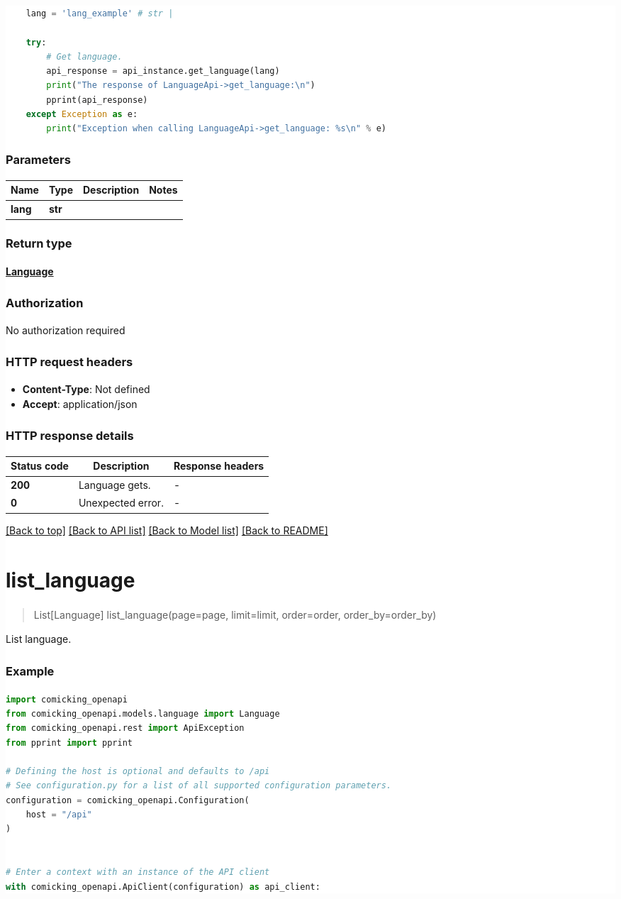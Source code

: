 ```python
    lang = 'lang_example' # str | 

    try:
        # Get language.
        api_response = api_instance.get_language(lang)
        print("The response of LanguageApi->get_language:\n")
        pprint(api_response)
    except Exception as e:
        print("Exception when calling LanguageApi->get_language: %s\n" % e)
```



### Parameters


Name | Type | Description  | Notes
------------- | ------------- | ------------- | -------------
 **lang** | **str**|  | 

### Return type

[**Language**](Language.md)

### Authorization

No authorization required

### HTTP request headers

 - **Content-Type**: Not defined
 - **Accept**: application/json

### HTTP response details

| Status code | Description | Response headers |
|-------------|-------------|------------------|
**200** | Language gets. |  -  |
**0** | Unexpected error. |  -  |

[[Back to top]](#) [[Back to API list]](../README.md#documentation-for-api-endpoints) [[Back to Model list]](../README.md#documentation-for-models) [[Back to README]](../README.md)

# **list_language**
> List[Language] list_language(page=page, limit=limit, order=order, order_by=order_by)

List language.

### Example


```python
import comicking_openapi
from comicking_openapi.models.language import Language
from comicking_openapi.rest import ApiException
from pprint import pprint

# Defining the host is optional and defaults to /api
# See configuration.py for a list of all supported configuration parameters.
configuration = comicking_openapi.Configuration(
    host = "/api"
)


# Enter a context with an instance of the API client
with comicking_openapi.ApiClient(configuration) as api_client:
```